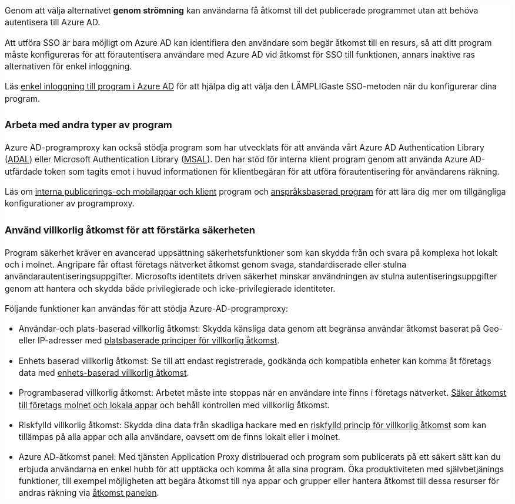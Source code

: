 Genom att välja alternativet **genom strömning** kan användarna få åtkomst till det publicerade programmet utan att behöva autentisera till Azure AD.

Att utföra SSO är bara möjligt om Azure AD kan identifiera den användare som begär åtkomst till en resurs, så att ditt program måste konfigureras för att förautentisera användare med Azure AD vid åtkomst för SSO till funktionen, annars inaktive ras alternativen för enkel inloggning.

Läs [enkel inloggning till program i Azure AD](what-is-single-sign-on.md) för att hjälpa dig att välja den LÄMPLIGaste SSO-metoden när du konfigurerar dina program.

###  <a name="working-with-other-types-of-applications"></a>Arbeta med andra typer av program

Azure AD-programproxy kan också stödja program som har utvecklats för att använda vårt Azure AD Authentication Library ([ADAL](https://docs.microsoft.com/azure/active-directory/develop/active-directory-authentication-libraries)) eller Microsoft Authentication Library ([MSAL](https://azure.microsoft.com/blog/start-writing-applications-today-with-the-new-microsoft-authentication-sdks/)). Den har stöd för interna klient program genom att använda Azure AD-utfärdade token som tagits emot i huvud informationen för klientbegäran för att utföra förautentisering för användarens räkning.

Läs om [interna publicerings-och mobilappar och klient](https://docs.microsoft.com/azure/active-directory/active-directory-application-proxy-native-client) program och [anspråksbaserad program](https://docs.microsoft.com/azure/active-directory/active-directory-application-proxy-claims-aware-apps) för att lära dig mer om tillgängliga konfigurationer av programproxy.

### <a name="use-conditional-access-to-strengthen-security"></a>Använd villkorlig åtkomst för att förstärka säkerheten

Program säkerhet kräver en avancerad uppsättning säkerhetsfunktioner som kan skydda från och svara på komplexa hot lokalt och i molnet. Angripare får oftast företags nätverket åtkomst genom svaga, standardiserade eller stulna användarautentiseringsuppgifter.  Microsofts identitets driven säkerhet minskar användningen av stulna autentiseringsuppgifter genom att hantera och skydda både privilegierade och icke-privilegierade identiteter.

Följande funktioner kan användas för att stödja Azure-AD-programproxy:

* Användar-och plats-baserad villkorlig åtkomst: Skydda känsliga data genom att begränsa användar åtkomst baserat på Geo-eller IP-adresser med [platsbaserade principer för villkorlig åtkomst](https://docs.microsoft.com/azure/active-directory/active-directory-conditional-access-locations).

* Enhets baserad villkorlig åtkomst: Se till att endast registrerade, godkända och kompatibla enheter kan komma åt företags data med [enhets-baserad villkorlig åtkomst](https://docs.microsoft.com/azure/active-directory/active-directory-conditional-access-policy-connected-applications).

* Programbaserad villkorlig åtkomst: Arbetet måste inte stoppas när en användare inte finns i företags nätverket. [Säker åtkomst till företags molnet och lokala appar](https://docs.microsoft.com/azure/active-directory/active-directory-conditional-access-mam) och behåll kontrollen med villkorlig åtkomst.

* Riskfylld villkorlig åtkomst: Skydda dina data från skadliga hackare med en [riskfylld princip för villkorlig åtkomst](https://www.microsoft.com/cloud-platform/conditional-access) som kan tillämpas på alla appar och alla användare, oavsett om de finns lokalt eller i molnet.

* Azure AD-åtkomst panel: Med tjänsten Application Proxy distribuerad och program som publicerats på ett säkert sätt kan du erbjuda användarna en enkel hubb för att upptäcka och komma åt alla sina program. Öka produktiviteten med självbetjänings funktioner, till exempel möjligheten att begära åtkomst till nya appar och grupper eller hantera åtkomst till dessa resurser för andras räkning via [åtkomst panelen](https://aka.ms/AccessPanelDPDownload).
